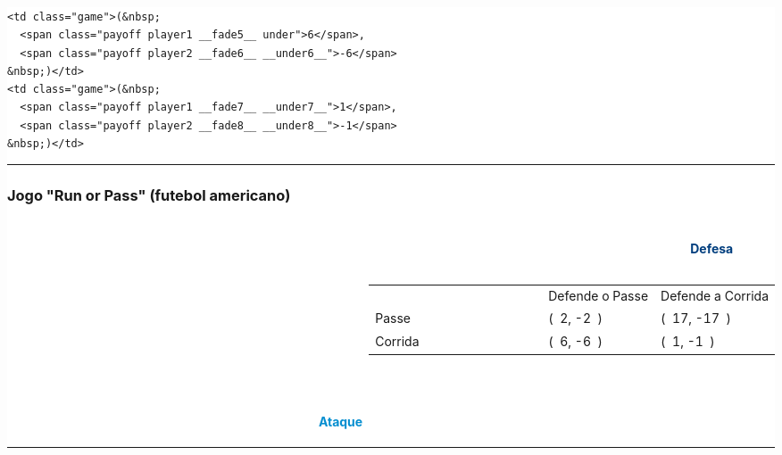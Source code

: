     <td class="game">(&nbsp;
      <span class="payoff player1 __fade5__ under">6</span>, 
      <span class="payoff player2 __fade6__ __under6__">-6</span>
    &nbsp;)</td>
    <td class="game">(&nbsp;
      <span class="payoff player1 __fade7__ __under7__">1</span>, 
      <span class="payoff player2 __fade8__ __under8__">-1</span>
    &nbsp;)</td>
  </tr>
</table>
</div>
</div>

---

### Jogo "Run or Pass" (futebol americano)
<br>


<div class="columns" style="grid-template-columns: auto auto auto auto; gap: 0.5rem;">
<div style="line-height: 200%; margin: 190px 0 auto auto;">
<b style="color: #058ED0;">Ataque</b>
</div>
<div>
<div style="margin: 0 10px 30px 360px;"><b style="color: #003E7E; text-align: center;">Defesa</b></div>

<table>
  <tr class="game action player2"> 
    <td></td>
    <td><span class="__underp21__">Defende o Passe</span></td>
    <td><span class="__underp22__">Defende a Corrida</span></td>
  </tr>
  <tr>
    <td class="game action player1" style="width: 180px;"><span class="__underp11__">Passe</span></td>
    <td class="game">(&nbsp;
      <span class="payoff player1 fade __under1__">2</span>, 
      <span class="payoff player2  under">-2</span>
    &nbsp;)</td>
    <td class="game">(&nbsp;
      <span class="payoff player1 fade under">17</span>, 
      <span class="payoff player2  __under4__">-17</span>
    &nbsp;)</td>
  </tr>
  <tr>
    <td class="game action player1"><span class="__underp12__">Corrida</span></td>
    <td class="game">(&nbsp;
      <span class="payoff player1 fade under">6</span>, 
      <span class="payoff player2 fade __under6__">-6</span>
    &nbsp;)</td>
    <td class="game">(&nbsp;
      <span class="payoff player1 fade __under7__">1</span>, 
      <span class="payoff player2 fade __under8__">-1</span>
    &nbsp;)</td>
  </tr>
</table>
</div>
</div>

---